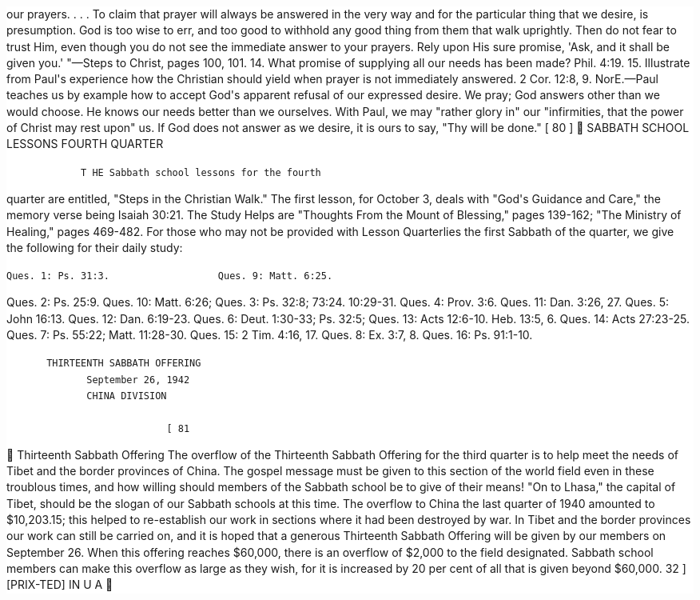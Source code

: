 our prayers. . . . To claim that prayer will always be answered in the very
way and for the particular thing that we desire, is presumption. God is too
wise to err, and too good to withhold any good thing from them that walk
uprightly. Then do not fear to trust Him, even though you do not see the
immediate answer to your prayers. Rely upon His sure promise, 'Ask, and
it shall be given you.' "—Steps to Christ, pages 100, 101.
    14. What promise of supplying all our needs has been made? Phil. 4:19.
    15. Illustrate from Paul's experience how the Christian should yield
when prayer is not immediately answered. 2 Cor. 12:8, 9.
    NorE.—Paul teaches us by example how to accept God's apparent refusal
of our expressed desire. We pray; God answers other than we would choose.
He knows our needs better than we ourselves. With Paul, we may "rather
glory in" our "infirmities, that the power of Christ may rest upon" us. If God
does not answer as we desire, it is ours to say, "Thy will be done."
                                     [ 80 ]
                 SABBATH SCHOOL
                  LESSONS
                  FOURTH QUARTER


                 T HE Sabbath school lessons for the fourth
quarter are entitled, "Steps in the Christian Walk." The first
lesson, for October 3, deals with "God's Guidance and Care,"
the memory verse being Isaiah 30:21. The Study Helps are
"Thoughts From the Mount of Blessing," pages 139-162; "The
Ministry of Healing," pages 469-482. For those who may not
be provided with Lesson Quarterlies the first Sabbath of the
quarter, we give the following for their daily study:

    Ques. 1: Ps. 31:3.                   Ques. 9: Matt. 6:25.
   Ques. 2: Ps. 25:9.                    Ques. 10: Matt. 6:26;
   Ques. 3: Ps. 32:8; 73:24.                        10:29-31.
   Ques. 4: Prov. 3:6.                   Ques. 11: Dan. 3:26, 27.
   Ques. 5: John 16:13.                  Ques. 12: Dan. 6:19-23.
   Ques. 6: Deut. 1:30-33; Ps. 32:5;     Ques. 13: Acts 12:6-10.
              Heb. 13:5, 6.              Ques. 14: Acts 27:23-25.
   Ques. 7: Ps. 55:22; Matt. 11:28-30.   Ques. 15: 2 Tim. 4:16, 17.
   Ques. 8: Ex. 3:7, 8.                  Ques. 16: Ps. 91:1-10.



           THIRTEENTH SABBATH OFFERING
                  September 26, 1942
                  CHINA DIVISION

                                [ 81
                 Thirteenth Sabbath Offering
    The overflow of the Thirteenth Sabbath Offering for the third quarter is
to help meet the needs of Tibet and the border provinces of China. The
gospel message must be given to this section of the world field even in these
troublous times, and how willing should members of the Sabbath school be to
give of their means! "On to Lhasa," the capital of Tibet, should be the slogan
of our Sabbath schools at this time.
    The overflow to China the last quarter of 1940 amounted to $10,203.15;
this helped to re-establish our work in sections where it had been destroyed
by war. In Tibet and the border provinces our work can still be carried on,
and it is hoped that a generous Thirteenth Sabbath Offering will be given by
our members on September 26.
    When this offering reaches $60,000, there is an overflow of $2,000 to the
field designated. Sabbath school members can make this overflow as large as
they wish, for it is increased by 20 per cent of all that is given beyond $60,000.
                                        32 ]                           [PRIX-TED]
                                                                         IN U A
